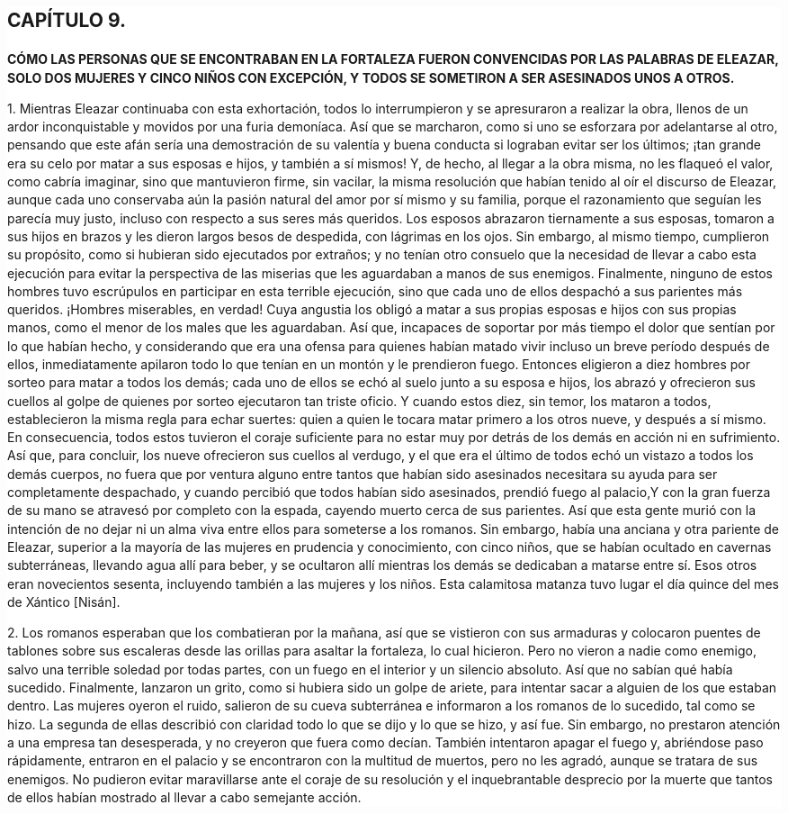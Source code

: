 ## CAPÍTULO 9.

**CÓMO LAS PERSONAS QUE SE ENCONTRABAN EN LA FORTALEZA FUERON CONVENCIDAS POR LAS PALABRAS DE ELEAZAR, SOLO DOS MUJERES Y CINCO NIÑOS CON EXCEPCIÓN, Y TODOS SE SOMETIRON A SER ASESINADOS UNOS A OTROS.**

<a id="v9_1"></a>1\. Mientras Eleazar continuaba con esta exhortación, todos lo interrumpieron y se apresuraron a realizar la obra, llenos de un ardor inconquistable y movidos por una furia demoníaca. Así que se marcharon, como si uno se esforzara por adelantarse al otro, pensando que este afán sería una demostración de su valentía y buena conducta si lograban evitar ser los últimos; ¡tan grande era su celo por matar a sus esposas e hijos, y también a sí mismos! Y, de hecho, al llegar a la obra misma, no les flaqueó el valor, como cabría imaginar, sino que mantuvieron firme, sin vacilar, la misma resolución que habían tenido al oír el discurso de Eleazar, aunque cada uno conservaba aún la pasión natural del amor por sí mismo y su familia, porque el razonamiento que seguían les parecía muy justo, incluso con respecto a sus seres más queridos. Los esposos abrazaron tiernamente a sus esposas, tomaron a sus hijos en brazos y les dieron largos besos de despedida, con lágrimas en los ojos. Sin embargo, al mismo tiempo, cumplieron su propósito, como si hubieran sido ejecutados por extraños; y no tenían otro consuelo que la necesidad de llevar a cabo esta ejecución para evitar la perspectiva de las miserias que les aguardaban a manos de sus enemigos. Finalmente, ninguno de estos hombres tuvo escrúpulos en participar en esta terrible ejecución, sino que cada uno de ellos despachó a sus parientes más queridos. ¡Hombres miserables, en verdad! Cuya angustia los obligó a matar a sus propias esposas e hijos con sus propias manos, como el menor de los males que les aguardaban. Así que, incapaces de soportar por más tiempo el dolor que sentían por lo que habían hecho, y considerando que era una ofensa para quienes habían matado vivir incluso un breve período después de ellos, inmediatamente apilaron todo lo que tenían en un montón y le prendieron fuego. Entonces eligieron a diez hombres por sorteo para matar a todos los demás; cada uno de ellos se echó al suelo junto a su esposa e hijos, los abrazó y ofrecieron sus cuellos al golpe de quienes por sorteo ejecutaron tan triste oficio. Y cuando estos diez, sin temor, los mataron a todos, establecieron la misma regla para echar suertes: quien a quien le tocara matar primero a los otros nueve, y después a sí mismo. En consecuencia, todos estos tuvieron el coraje suficiente para no estar muy por detrás de los demás en acción ni en sufrimiento. Así que, para concluir, los nueve ofrecieron sus cuellos al verdugo, y el que era el último de todos echó un vistazo a todos los demás cuerpos, no fuera que por ventura alguno entre tantos que habían sido asesinados necesitara su ayuda para ser completamente despachado, y cuando percibió que todos habían sido asesinados, prendió fuego al palacio,Y con la gran fuerza de su mano se atravesó por completo con la espada, cayendo muerto cerca de sus parientes. Así que esta gente murió con la intención de no dejar ni un alma viva entre ellos para someterse a los romanos. Sin embargo, había una anciana y otra pariente de Eleazar, superior a la mayoría de las mujeres en prudencia y conocimiento, con cinco niños, que se habían ocultado en cavernas subterráneas, llevando agua allí para beber, y se ocultaron allí mientras los demás se dedicaban a matarse entre sí. Esos otros eran novecientos sesenta, incluyendo también a las mujeres y los niños. Esta calamitosa matanza tuvo lugar el día quince del mes de Xántico [Nisán].

<a id="v9_2"></a>2\. Los romanos esperaban que los combatieran por la mañana, así que se vistieron con sus armaduras y colocaron puentes de tablones sobre sus escaleras desde las orillas para asaltar la fortaleza, lo cual hicieron. Pero no vieron a nadie como enemigo, salvo una terrible soledad por todas partes, con un fuego en el interior y un silencio absoluto. Así que no sabían qué había sucedido. Finalmente, lanzaron un grito, como si hubiera sido un golpe de ariete, para intentar sacar a alguien de los que estaban dentro. Las mujeres oyeron el ruido, salieron de su cueva subterránea e informaron a los romanos de lo sucedido, tal como se hizo. La segunda de ellas describió con claridad todo lo que se dijo y lo que se hizo, y así fue. Sin embargo, no prestaron atención a una empresa tan desesperada, y no creyeron que fuera como decían. También intentaron apagar el fuego y, abriéndose paso rápidamente, entraron en el palacio y se encontraron con la multitud de muertos, pero no les agradó, aunque se tratara de sus enemigos. No pudieron evitar maravillarse ante el coraje de su resolución y el inquebrantable desprecio por la muerte que tantos de ellos habían mostrado al llevar a cabo semejante acción.


[^1]: Guerra 7.1a No entiendo en absoluto por qué el gran Bochart dice (De Phoenic. Colon. B. II. cap. iv.) que «hay en esta cláusula de Josefo tantos errores como palabras». Josefo creía que Melquisedec fue el primero en construir, o más bien en reconstruir y adornar, esta ciudad, y que entonces se llamaba Salem, como en el Salmo 76:2; después pasó a llamarse Jerusalén; y que Melquisedec, siendo sacerdote además de rey, construyó allí un templo o lugar para el culto y sacrificio divino público al Dios verdadero; todo lo cual puede ser muy cierto por lo que sabemos en contrario. Y para la palabra «templo», como si necesariamente debiera pertenecer al gran templo construido por Salomón mucho después, el propio Josefo usa, para el pequeño tabernáculo de Moisés, Antiq. B. III. cap. 6. secc. 4; véase también Antiq. B. lit. cap. 6. secc. 1; como él usa aquí actualmente, para una sinagoga grande y espléndida de los judíos en Antioquía, B. VII. cap. 3. secc. 3.
[^2]: Guerra 7.2a Este Tereutius Rufus, como Reland en parte observa aquí, es la misma persona a quien los talmudistas llaman Turnus Rufus; de quien relatan que «ara Sión como un campo, e hizo que Jerusalén se convirtiera en montones, y el monte de la casa como los altos Idaces de un bosque»; lo cual fue predicho mucho antes por el profeta Miqueas, cap. 3:12, y citado de él en las profecías de Jeremías, cap. 26:18.
[^3]: Guerra 7.3a Véase Eclesiastés 8:11.
[^4]: Guerra 7.4a. Este Berytus fue sin duda una colonia romana, y existen monedas que lo atestiguan, como informan Hudson y Spanheim. Véase la nota sobre Antiq. B. XVI: cap. 11, secc. 1.
[^5]: Guerra 7.5a. Los judíos de Antioquía y Alejandría, las dos principales ciudades de Oriente, recibieron, tanto por parte de los macedonios como posteriormente de los romanos, un gobernador propio, exento de la jurisdicción de los demás gobernadores civiles. A veces se le llamaba simplemente «gobernador», a veces «etnarca» y, en Alejandría, «alabarca», como señala el Dr. Hudson sobre este punto en las Misceláneas de Fuller. Tuvieron el mismo gobernador o gobernadores en Babilonia durante su cautiverio, como lo sugiere la historia de Susana.
[^6]: Guerra 7.6a Este Classicus, y Civilis, y Cerealis son nombres bien conocidos en Tácito; los dos primeros como promotores de la sedición contra los romanos, y el último como enviado para reprimirlos por Vespasiano, tal como se describen aquí en Josefo; que es el caso también de Fontellis Agrippa y Rubrius Gallup, i, sect. 3. Pero en cuanto al relato muy favorable que se da ahora sobre Domiciano, particularmente en cuanto a sus designios en esta su expedición a las Galias y a los Alemanes, es no poco contrario al de Suetonio, Vesp. sect. 7. Tampoco son obvias las razones que podrían ocasionar esta gran diversidad: Domiciano fue uno de los patrones de Josefo, y cuando publicó estos libros de la guerra judía, era muy joven, y apenas había comenzado esas prácticas malvadas que lo hicieron tan infame después; mientras que Suetonio parece haber sido demasiado joven, y demasiado bajo en la vida, para recibir favores notables de él; Como Domiciano era ciertamente muy lascivo y cruel, y generalmente odiado, cuando Puetonio escribió sobre él.
[^7]: Guerra 7.7a ​​Dado que en estas últimas épocas este río sabático, antaño tan famoso, que, según el relato de Josefo, corría cada siete días y descansaba cada seis, pero que según Plinio, Nat. Hist. 31. II, corría perpetuamente durante seis días y descansaba cada siete (aunque ninguno de sus relatos indica que el séptimo día de este río fuera el séptimo día judío o sabbat), ha desaparecido por completo, no añadiré más al respecto; véase únicamente la nota del Dr. Hudson. En la Geografía de Varenius, I, 17, el lector encontrará varios ejemplos de tales fuentes y ríos periódicos, aunque ninguno de sus períodos fue de una semana justa, como parece haber sido este en la antigüedad.
[^8]: Guerra 7.8a Vespasiano y sus dos hijos, Tito y Domiciano.
[^9]: Guerra 7.9a. Véanse las representaciones de estos vasos judíos tal como aún se encuentran en el arco triunfal de Tito en Roma, en el curioso libro de Reland, De Spoliis Ternpli. Pero lo que cabe destacar principalmente son estos: (1.) Que Josefo afirma que el candelabro que se llevaba en este triunfo no era exactamente igual al que se usaba en el templo, lo cual se evidencia en la cantidad de pequeños botones y flores en el del arco triunfal, lo cual no concuerda con la descripción de Moisés (Éxodo 25:31-36). (2.) La pequeñez de las ramas, según Josefo, en comparación con el grosor de las de ese arco. (3.) Que la Ley o Pentateuco no aparece en absoluto en ese arco, aunque Josefo, testigo presencial, asegura que se llevaba en esta procesión. Todo lo anterior merece la consideración del lector curioso.
[^10]: Guerra 7.10a Spanheim observa aquí que en Graceia Mayor y Sicilia tenían ruda prodigiosamente grande y duradera, como esta ruda de Macherus,
[^11]: Guerra 7.11a. Este extraño relato del lugar y la raíz Baaras parece haber sido tomado de los magos, y la raíz se utilizó en la época de Josefo, en esa forma supersticiosa de expulsar demonios, que él supone que se deriva del rey Salomón; de la cual ya hemos visto que tenía una gran opinión (Antiq. B. VIII, cap. 2, secc. 5). De aquí también podemos aprender la verdadera noción que Josefo tenía de los demonios y los endemoniados, exactamente igual a la de los judíos y cristianos en el Nuevo Testamento y los primeros cuatro siglos. Véase Antiq. B. VIII, cap. 8, secc. 2; B. XI, cap. 2, secc. 3.
[^12]: Guerra 7.12a. Es muy notable que Tito no poblara esta Judea, ahora desolada, sino que ordenara su venta total; de hecho, no está debidamente poblada hoy en día, sino que está lista para sus antiguos habitantes, los judíos, en su futura restauración. Véase Cumplimiento Literal de las Profecías, pág. 77.